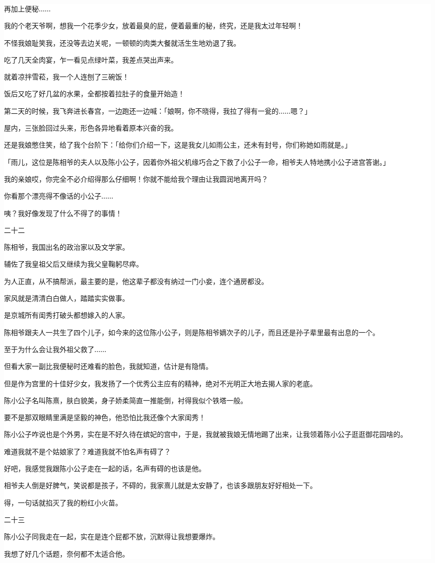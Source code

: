 再加上便秘……

我的个老天爷啊，想我一个花季少女，放着最臭的屁，便着最重的秘，终究，还是我太过年轻啊！

不怪我娘耻笑我，还没等去边关呢，一顿顿的肉类大餐就活生生地劝退了我。

吃了几天全肉宴，乍一看见点绿叶菜，我差点哭出声来。

就着凉拌雪菘，我一个人连刨了三碗饭！

饭后又吃了好几盆的水果，全都按着拉肚子的食量开始造！

第二天的时候，我飞奔进长春宫，一边跑还一边喊：「娘啊，你不晓得，我拉了得有一瓮的……嗯？」

屋内，三张脸回过头来，形色各异地看着原本兴奋的我。

还是我娘憋住笑，给了我个台阶下：「给你们介绍一下，这是我女儿如雨公主，还未有封号，你们称她如雨就是。」

「雨儿，这位是陈相爷的夫人以及陈小公子，因着你外祖父机缘巧合之下救了小公子一命，相爷夫人特地携小公子进宫答谢。」

我的亲娘哎，你完全不必介绍得那么仔细啊！你就不能给我个理由让我圆润地离开吗？

你看那个漂亮得不像话的小公子……

咦？我好像发现了什么不得了的事情！

二十二

陈相爷，我国出名的政治家以及文学家。

辅佐了我皇祖父后又继续为我父皇鞠躬尽瘁。

为人正直，从不搞帮派，最主要的是，他这辈子都没有纳过一门小妾，连个通房都没。

家风就是清清白白做人，踏踏实实做事。

是京城所有闺秀打破头都想嫁入的人家。

陈相爷跟夫人一共生了四个儿子，如今来的这位陈小公子，则是陈相爷嫡次子的儿子，而且还是孙子辈里最有出息的一个。

至于为什么会让我外祖父救了……

但看大家一副比我便秘时还难看的脸色，我就知道，估计是有隐情。

但是作为宫里的十佳好少女，我发扬了一个优秀公主应有的精神，绝对不光明正大地去揭人家的老底。

陈小公子名叫陈熹，肤白貌美，身子娇柔简直一推能倒，衬得我似个铁塔一般。

要不是那双眼睛里满是坚毅的神色，他恐怕比我还像个大家闺秀！

陈小公子咋说也是个外男，实在是不好久待在嫔妃的宫中，于是，我就被我娘无情地踢了出来，让我领着陈小公子逛逛御花园啥的。

难道我就不是个姑娘家了？难道我就不怕名声有碍了？

好吧，我感觉我跟陈小公子走在一起的话，名声有碍的也该是他。

相爷夫人倒是好脾气，笑说都是孩子，不碍的，我家熹儿就是太安静了，也该多跟朋友好好相处一下。

得，一句话就掐灭了我的粉红小火苗。

二十三

陈小公子同我走在一起，实在是连个屁都不放，沉默得让我想要爆炸。

我想了好几个话题，奈何都不太适合他。
